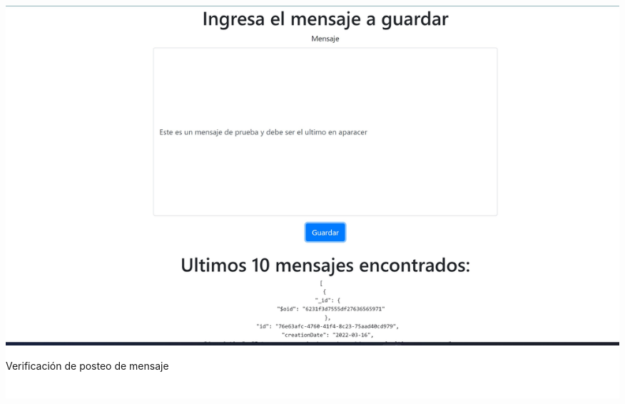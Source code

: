 <img src="https://github.com/Rincon10/AREP-LAB02/blob/master/resources/images/18-front-2.jpg" />
<br />

Verificación de posteo de mensaje

<br />